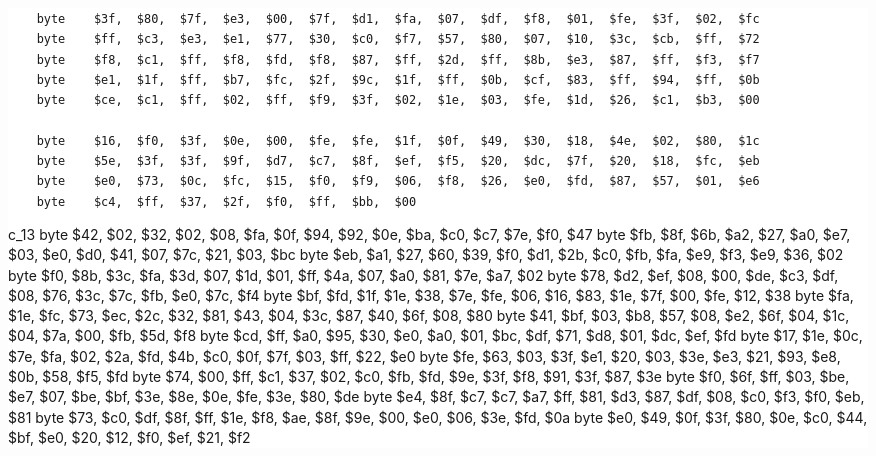         byte    $3f,  $80,  $7f,  $e3,  $00,  $7f,  $d1,  $fa,  $07,  $df,  $f8,  $01,  $fe,  $3f,  $02,  $fc
        byte    $ff,  $c3,  $e3,  $e1,  $77,  $30,  $c0,  $f7,  $57,  $80,  $07,  $10,  $3c,  $cb,  $ff,  $72
        byte    $f8,  $c1,  $ff,  $f8,  $fd,  $f8,  $87,  $ff,  $2d,  $ff,  $8b,  $e3,  $87,  $ff,  $f3,  $f7
        byte    $e1,  $1f,  $ff,  $b7,  $fc,  $2f,  $9c,  $1f,  $ff,  $0b,  $cf,  $83,  $ff,  $94,  $ff,  $0b
        byte    $ce,  $c1,  $ff,  $02,  $ff,  $f9,  $3f,  $02,  $1e,  $03,  $fe,  $1d,  $26,  $c1,  $b3,  $00

        byte    $16,  $f0,  $3f,  $0e,  $00,  $fe,  $fe,  $1f,  $0f,  $49,  $30,  $18,  $4e,  $02,  $80,  $1c
        byte    $5e,  $3f,  $3f,  $9f,  $d7,  $c7,  $8f,  $ef,  $f5,  $20,  $dc,  $7f,  $20,  $18,  $fc,  $eb
        byte    $e0,  $73,  $0c,  $fc,  $15,  $f0,  $f9,  $06,  $f8,  $26,  $e0,  $fd,  $87,  $57,  $01,  $e6
        byte    $c4,  $ff,  $37,  $2f,  $f0,  $ff,  $bb,  $00  


c_13    byte    $42,  $02,  $32,  $02,  $08,  $fa,  $0f,  $94,  $92,  $0e,  $ba,  $c0,  $c7,  $7e,  $f0,  $47
        byte    $fb,  $8f,  $6b,  $a2,  $27,  $a0,  $e7,  $03,  $e0,  $d0,  $41,  $07,  $7c,  $21,  $03,  $bc
        byte    $eb,  $a1,  $27,  $60,  $39,  $f0,  $d1,  $2b,  $c0,  $fb,  $fa,  $e9,  $f3,  $e9,  $36,  $02
        byte    $f0,  $8b,  $3c,  $fa,  $3d,  $07,  $1d,  $01,  $ff,  $4a,  $07,  $a0,  $81,  $7e,  $a7,  $02
        byte    $78,  $d2,  $ef,  $08,  $00,  $de,  $c3,  $df,  $08,  $76,  $3c,  $7c,  $fb,  $e0,  $7c,  $f4
        byte    $bf,  $fd,  $1f,  $1e,  $38,  $7e,  $fe,  $06,  $16,  $83,  $1e,  $7f,  $00,  $fe,  $12,  $38
        byte    $fa,  $1e,  $fc,  $73,  $ec,  $2c,  $32,  $81,  $43,  $04,  $3c,  $87,  $40,  $6f,  $08,  $80
        byte    $41,  $bf,  $03,  $b8,  $57,  $08,  $e2,  $6f,  $04,  $1c,  $04,  $7a,  $00,  $fb,  $5d,  $f8
        byte    $cd,  $ff,  $a0,  $95,  $30,  $e0,  $a0,  $01,  $bc,  $df,  $71,  $d8,  $01,  $dc,  $ef,  $fd
        byte    $17,  $1e,  $0c,  $7e,  $fa,  $02,  $2a,  $fd,  $4b,  $c0,  $0f,  $7f,  $03,  $ff,  $22,  $e0
        byte    $fe,  $63,  $03,  $3f,  $e1,  $20,  $03,  $3e,  $e3,  $21,  $93,  $e8,  $0b,  $58,  $f5,  $fd
        byte    $74,  $00,  $ff,  $c1,  $37,  $02,  $c0,  $fb,  $fd,  $9e,  $3f,  $f8,  $91,  $3f,  $87,  $3e
        byte    $f0,  $6f,  $ff,  $03,  $be,  $e7,  $07,  $be,  $bf,  $3e,  $8e,  $0e,  $fe,  $3e,  $80,  $de
        byte    $e4,  $8f,  $c7,  $c7,  $a7,  $ff,  $81,  $d3,  $87,  $df,  $08,  $c0,  $f3,  $f0,  $eb,  $81
        byte    $73,  $c0,  $df,  $8f,  $ff,  $1e,  $f8,  $ae,  $8f,  $9e,  $00,  $e0,  $06,  $3e,  $fd,  $0a
        byte    $e0,  $49,  $0f,  $3f,  $80,  $0e,  $c0,  $44,  $bf,  $e0,  $20,  $12,  $f0,  $ef,  $21,  $f2
